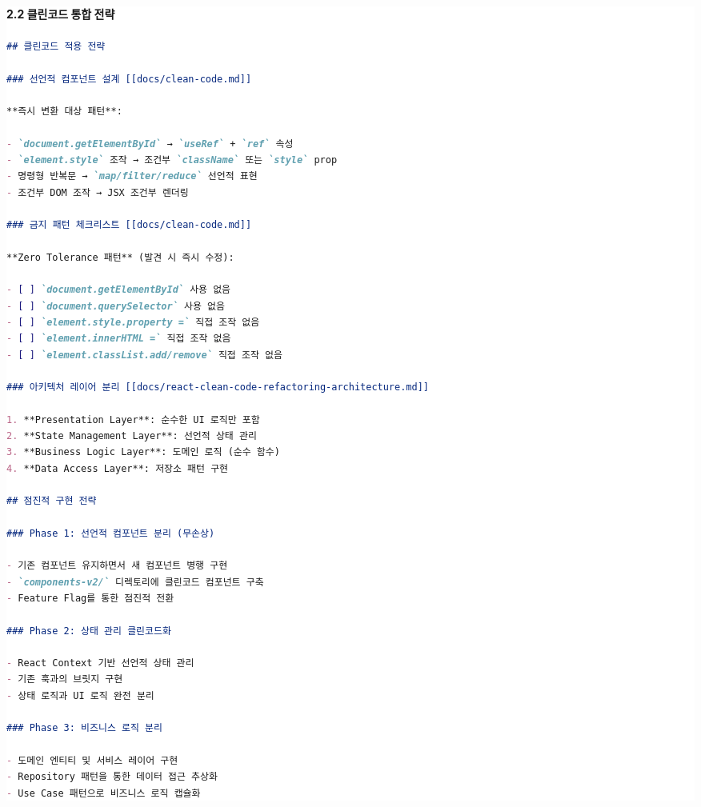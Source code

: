 #### 2.2 클린코드 통합 전략

```markdown
## 클린코드 적용 전략

### 선언적 컴포넌트 설계 [[docs/clean-code.md]]

**즉시 변환 대상 패턴**:

- `document.getElementById` → `useRef` + `ref` 속성
- `element.style` 조작 → 조건부 `className` 또는 `style` prop
- 명령형 반복문 → `map/filter/reduce` 선언적 표현
- 조건부 DOM 조작 → JSX 조건부 렌더링

### 금지 패턴 체크리스트 [[docs/clean-code.md]]

**Zero Tolerance 패턴** (발견 시 즉시 수정):

- [ ] `document.getElementById` 사용 없음
- [ ] `document.querySelector` 사용 없음
- [ ] `element.style.property =` 직접 조작 없음
- [ ] `element.innerHTML =` 직접 조작 없음
- [ ] `element.classList.add/remove` 직접 조작 없음

### 아키텍처 레이어 분리 [[docs/react-clean-code-refactoring-architecture.md]]

1. **Presentation Layer**: 순수한 UI 로직만 포함
2. **State Management Layer**: 선언적 상태 관리
3. **Business Logic Layer**: 도메인 로직 (순수 함수)
4. **Data Access Layer**: 저장소 패턴 구현

## 점진적 구현 전략

### Phase 1: 선언적 컴포넌트 분리 (무손상)

- 기존 컴포넌트 유지하면서 새 컴포넌트 병행 구현
- `components-v2/` 디렉토리에 클린코드 컴포넌트 구축
- Feature Flag를 통한 점진적 전환

### Phase 2: 상태 관리 클린코드화

- React Context 기반 선언적 상태 관리
- 기존 훅과의 브릿지 구현
- 상태 로직과 UI 로직 완전 분리

### Phase 3: 비즈니스 로직 분리

- 도메인 엔티티 및 서비스 레이어 구현
- Repository 패턴을 통한 데이터 접근 추상화
- Use Case 패턴으로 비즈니스 로직 캡슐화
```
